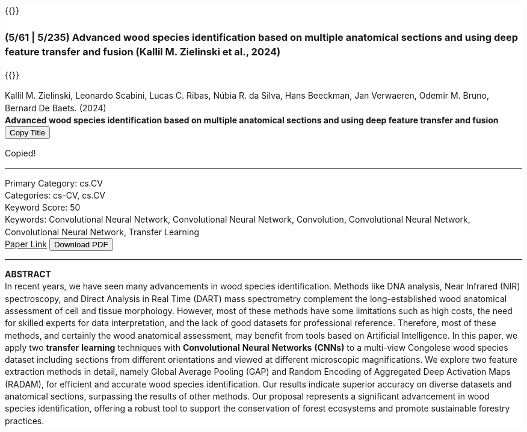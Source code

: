 {{</citation>}}


### (5/61 | 5/235) Advanced wood species identification based on multiple anatomical sections and using deep feature transfer and fusion (Kallil M. Zielinski et al., 2024)

{{<citation>}}

Kallil M. Zielinski, Leonardo Scabini, Lucas C. Ribas, Núbia R. da Silva, Hans Beeckman, Jan Verwaeren, Odemir M. Bruno, Bernard De Baets. (2024)  
**Advanced wood species identification based on multiple anatomical sections and using deep feature transfer and fusion**
<br/>
<button class="copy-to-clipboard" title="Advanced wood species identification based on multiple anatomical sections and using deep feature transfer and fusion" index=5>
  <span class="copy-to-clipboard-item">Copy Title<span>
</button>
<div class="toast toast-copied toast-index-5 align-items-center text-bg-secondary border-0 position-absolute top-0 end-0" role="alert" aria-live="assertive" aria-atomic="true">
  <div class="d-flex">
    <div class="toast-body">
      Copied!
    </div>
  </div>
</div>

---
Primary Category: cs.CV  
Categories: cs-CV, cs.CV  
Keyword Score: 50  
Keywords: Convolutional Neural Network, Convolutional Neural Network, Convolution, Convolutional Neural Network, Convolutional Neural Network, Transfer Learning  
<a type="button" class="btn btn-outline-primary" href="http://arxiv.org/abs/2404.08585v1" target="_blank" >Paper Link</a>
<button type="button" class="btn btn-outline-primary download-pdf" url="https://arxiv.org/pdf/2404.08585v1.pdf" filename="2404.08585v1.pdf">Download PDF</button>

---


**ABSTRACT**  
In recent years, we have seen many advancements in wood species identification. Methods like DNA analysis, Near Infrared (NIR) spectroscopy, and Direct Analysis in Real Time (DART) mass spectrometry complement the long-established wood anatomical assessment of cell and tissue morphology. However, most of these methods have some limitations such as high costs, the need for skilled experts for data interpretation, and the lack of good datasets for professional reference. Therefore, most of these methods, and certainly the wood anatomical assessment, may benefit from tools based on Artificial Intelligence. In this paper, we apply two <b>transfer</b> <b>learning</b> techniques with <b>Convolutional</b> <b>Neural</b> <b>Networks</b> <b>(CNNs)</b> to a multi-view Congolese wood species dataset including sections from different orientations and viewed at different microscopic magnifications. We explore two feature extraction methods in detail, namely Global Average Pooling (GAP) and Random Encoding of Aggregated Deep Activation Maps (RADAM), for efficient and accurate wood species identification. Our results indicate superior accuracy on diverse datasets and anatomical sections, surpassing the results of other methods. Our proposal represents a significant advancement in wood species identification, offering a robust tool to support the conservation of forest ecosystems and promote sustainable forestry practices.
